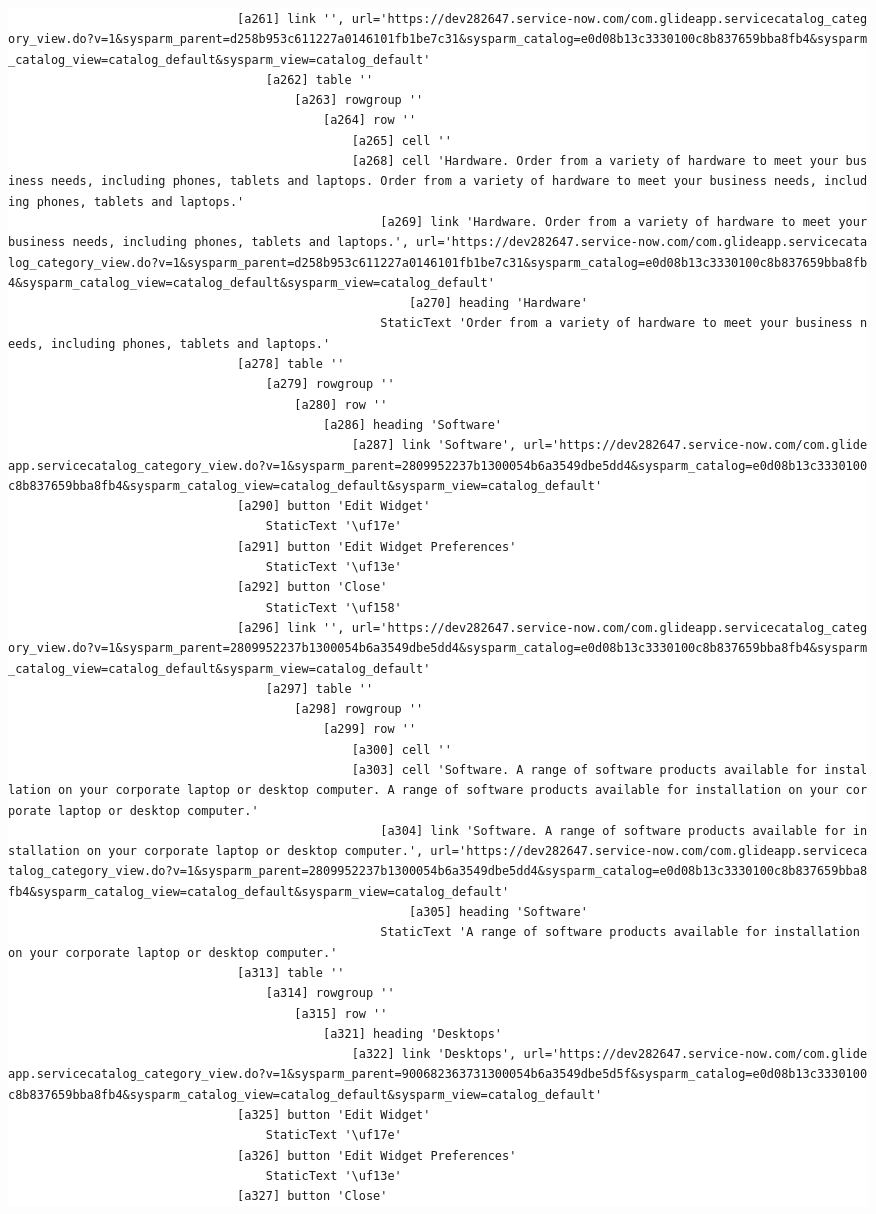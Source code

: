 ```
								[a261] link '', url='https://dev282647.service-now.com/com.glideapp.servicecatalog_category_view.do?v=1&sysparm_parent=d258b953c611227a0146101fb1be7c31&sysparm_catalog=e0d08b13c3330100c8b837659bba8fb4&sysparm_catalog_view=catalog_default&sysparm_view=catalog_default'
									[a262] table ''
										[a263] rowgroup ''
											[a264] row ''
												[a265] cell ''
												[a268] cell 'Hardware. Order from a variety of hardware to meet your business needs, including phones, tablets and laptops. Order from a variety of hardware to meet your business needs, including phones, tablets and laptops.'
													[a269] link 'Hardware. Order from a variety of hardware to meet your business needs, including phones, tablets and laptops.', url='https://dev282647.service-now.com/com.glideapp.servicecatalog_category_view.do?v=1&sysparm_parent=d258b953c611227a0146101fb1be7c31&sysparm_catalog=e0d08b13c3330100c8b837659bba8fb4&sysparm_catalog_view=catalog_default&sysparm_view=catalog_default'
														[a270] heading 'Hardware'
													StaticText 'Order from a variety of hardware to meet your business needs, including phones, tablets and laptops.'
								[a278] table ''
									[a279] rowgroup ''
										[a280] row ''
											[a286] heading 'Software'
												[a287] link 'Software', url='https://dev282647.service-now.com/com.glideapp.servicecatalog_category_view.do?v=1&sysparm_parent=2809952237b1300054b6a3549dbe5dd4&sysparm_catalog=e0d08b13c3330100c8b837659bba8fb4&sysparm_catalog_view=catalog_default&sysparm_view=catalog_default'
								[a290] button 'Edit Widget'
									StaticText '\uf17e'
								[a291] button 'Edit Widget Preferences'
									StaticText '\uf13e'
								[a292] button 'Close'
									StaticText '\uf158'
								[a296] link '', url='https://dev282647.service-now.com/com.glideapp.servicecatalog_category_view.do?v=1&sysparm_parent=2809952237b1300054b6a3549dbe5dd4&sysparm_catalog=e0d08b13c3330100c8b837659bba8fb4&sysparm_catalog_view=catalog_default&sysparm_view=catalog_default'
									[a297] table ''
										[a298] rowgroup ''
											[a299] row ''
												[a300] cell ''
												[a303] cell 'Software. A range of software products available for installation on your corporate laptop or desktop computer. A range of software products available for installation on your corporate laptop or desktop computer.'
													[a304] link 'Software. A range of software products available for installation on your corporate laptop or desktop computer.', url='https://dev282647.service-now.com/com.glideapp.servicecatalog_category_view.do?v=1&sysparm_parent=2809952237b1300054b6a3549dbe5dd4&sysparm_catalog=e0d08b13c3330100c8b837659bba8fb4&sysparm_catalog_view=catalog_default&sysparm_view=catalog_default'
														[a305] heading 'Software'
													StaticText 'A range of software products available for installation on your corporate laptop or desktop computer.'
								[a313] table ''
									[a314] rowgroup ''
										[a315] row ''
											[a321] heading 'Desktops'
												[a322] link 'Desktops', url='https://dev282647.service-now.com/com.glideapp.servicecatalog_category_view.do?v=1&sysparm_parent=900682363731300054b6a3549dbe5d5f&sysparm_catalog=e0d08b13c3330100c8b837659bba8fb4&sysparm_catalog_view=catalog_default&sysparm_view=catalog_default'
								[a325] button 'Edit Widget'
									StaticText '\uf17e'
								[a326] button 'Edit Widget Preferences'
									StaticText '\uf13e'
								[a327] button 'Close'
```
